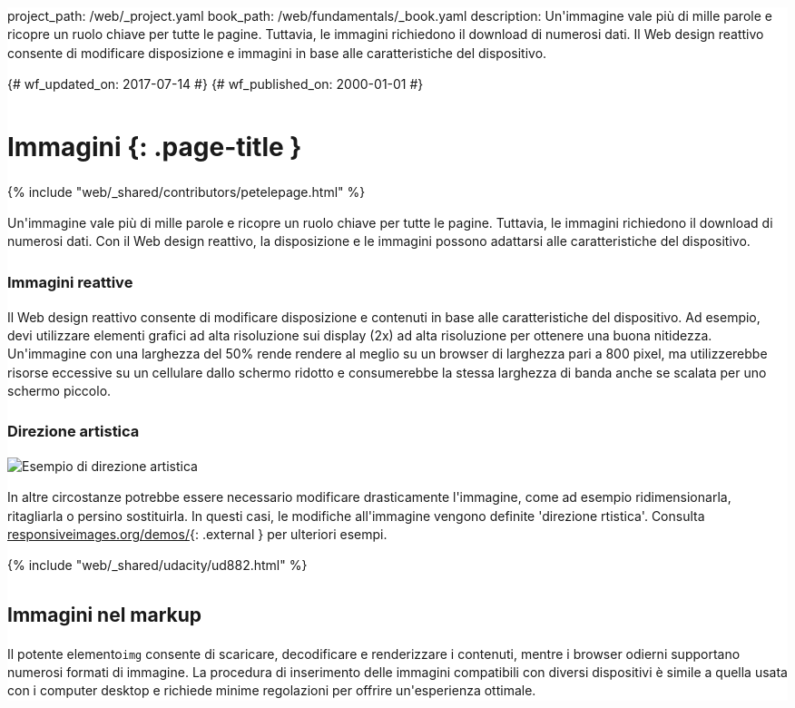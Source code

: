 project_path: /web/_project.yaml
book_path: /web/fundamentals/_book.yaml
description: Un'immagine vale più di mille parole e ricopre un ruolo chiave per tutte le pagine. Tuttavia, le immagini richiedono il download di numerosi dati. Il Web design reattivo consente di modificare disposizione e immagini in base alle caratteristiche del dispositivo.

{# wf_updated_on: 2017-07-14 #}
{# wf_published_on: 2000-01-01 #}


# Immagini {: .page-title }

{% include "web/_shared/contributors/petelepage.html" %}

Un'immagine vale più di mille parole e ricopre un ruolo chiave per tutte le
pagine. Tuttavia, le immagini richiedono il download di numerosi dati. Con il
Web design reattivo, la disposizione e le immagini possono adattarsi alle
caratteristiche del dispositivo.


### Immagini reattive

Il Web design reattivo consente di modificare disposizione e contenuti in base
alle caratteristiche del dispositivo. Ad esempio, devi utilizzare elementi
grafici ad alta risoluzione sui display (2x) ad alta risoluzione per ottenere
una buona nitidezza. Un'immagine con una larghezza del 50% rende rendere al
meglio su un browser di larghezza pari a 800 pixel, ma utilizzerebbe risorse
eccessive su un cellulare dallo schermo ridotto e consumerebbe la stessa
larghezza di banda anche se scalata per uno schermo piccolo.


### Direzione artistica

<img class="center" src="img/art-direction.png" alt="Esempio di direzione
artistica" srcset="img/art-direction.png 1x, img/art-direction-2x.png 2x">

In altre circostanze potrebbe essere necessario modificare drasticamente
l'immagine, come ad esempio ridimensionarla, ritagliarla o persino sostituirla.
In questi casi, le modifiche all'immagine vengono definite 'direzione
rtistica'. Consulta
[responsiveimages.org/demos/](http://responsiveimages.org/demos/){: .external }
per ulteriori esempi.

{% include "web/_shared/udacity/ud882.html" %}


## Immagini nel markup 

Il potente elemento<code>img</code> consente di scaricare, decodificare e
renderizzare i contenuti, mentre i browser odierni supportano numerosi formati
di immagine. La procedura di inserimento delle immagini compatibili con diversi
dispositivi è simile a quella usata con i computer desktop e richiede minime
regolazioni per offrire un'esperienza ottimale.
